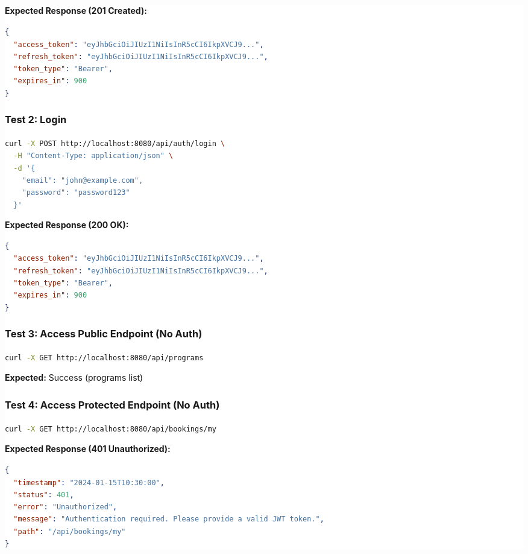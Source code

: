 **Expected Response (201 Created):**
```json
{
  "access_token": "eyJhbGciOiJIUzI1NiIsInR5cCI6IkpXVCJ9...",
  "refresh_token": "eyJhbGciOiJIUzI1NiIsInR5cCI6IkpXVCJ9...",
  "token_type": "Bearer",
  "expires_in": 900
}
```

### **Test 2: Login**

```bash
curl -X POST http://localhost:8080/api/auth/login \
  -H "Content-Type: application/json" \
  -d '{
    "email": "john@example.com",
    "password": "password123"
  }'
```

**Expected Response (200 OK):**
```json
{
  "access_token": "eyJhbGciOiJIUzI1NiIsInR5cCI6IkpXVCJ9...",
  "refresh_token": "eyJhbGciOiJIUzI1NiIsInR5cCI6IkpXVCJ9...",
  "token_type": "Bearer",
  "expires_in": 900
}
```

### **Test 3: Access Public Endpoint (No Auth)**

```bash
curl -X GET http://localhost:8080/api/programs
```

**Expected:** Success (programs list)

### **Test 4: Access Protected Endpoint (No Auth)**

```bash
curl -X GET http://localhost:8080/api/bookings/my
```

**Expected Response (401 Unauthorized):**
```json
{
  "timestamp": "2024-01-15T10:30:00",
  "status": 401,
  "error": "Unauthorized",
  "message": "Authentication required. Please provide a valid JWT token.",
  "path": "/api/bookings/my"
}
```
